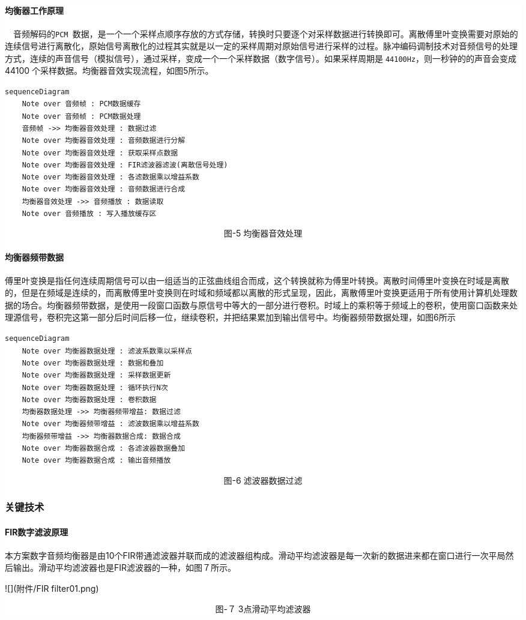 #### 		均衡器工作原理

​	　音频解码的`PCM `数据，是一个一个采样点顺序存放的方式存储，转换时只要逐个对采样数据进行转换即可。离散傅里叶变换需要对原始的连续信号进行离散化，原始信号离散化的过程其实就是以一定的采样周期对原始信号进行采样的过程。脉冲编码调制技术对音频信号的处理方式，连续的声音信号（模拟信号），通过采样，变成一个一个采样数据（数字信号）。如果采样周期是 `44100Hz`，则一秒钟的的声音会变成 44100 个采样数据。均衡器音效实现流程，如图5所示。

```mermaid
sequenceDiagram
	Note over 音频帧 : PCM数据缓存
	Note over 音频帧 : PCM数据处理
	音频帧 ->> 均衡器音效处理 : 数据过滤
	Note over 均衡器音效处理 : 音频数据进行分解
	Note over 均衡器音效处理 : 获取采样点数据
	Note over 均衡器音效处理 : FIR滤波器滤波(离散信号处理)
	Note over 均衡器音效处理 : 各滤数据乘以增益系数
	Note over 均衡器音效处理 : 音频数据进行合成
	均衡器音效处理 ->> 音频播放 : 数据读取
	Note over 音频播放 : 写入播放缓存区

```

<center>图-5 均衡器音效处理</center>

#### 均衡器频带数据

​		傅里叶变换是指任何连续周期信号可以由一组适当的正弦曲线组合而成，这个转换就称为傅里叶转换。离散时间傅里叶变换在时域是离散的，但是在频域是连续的，而离散傅里叶变换则在时域和频域都以离散的形式呈现，因此，离散傅里叶变换更适用于所有使用计算机处理数据的场合。均衡器频带数据，是使用一段窗口函数与原信号中等大的一部分进行卷积。时域上的乘积等于频域上的卷积，使用窗口函数来处理源信号，卷积完这第一部分后时间后移一位，继续卷积，并把结果累加到输出信号中。均衡器频带数据处理，如图6所示

```mermaid
sequenceDiagram
	Note over 均衡器数据处理 : 滤波系数乘以采样点
	Note over 均衡器数据处理 : 数据和叠加
	Note over 均衡器数据处理 : 采样数据更新
	Note over 均衡器数据处理 : 循环执行N次
	Note over 均衡器数据处理 : 卷积数据
	均衡器数据处理 ->> 均衡器频带增益: 数据过滤
	Note over 均衡器频带增益 : 滤波数据乘以增益系数
	均衡器频带增益 ->> 均衡器数据合成: 数据合成
	Note over 均衡器数据合成 : 各滤波器数据叠加
	Note over 均衡器数据合成 : 输出音频播放

```

<center>图-6 滤波器数据过滤</center>

### 关键技术

#### FIR数字滤波原理

​		本方案数字音频均衡器是由10个FIR带通滤波器并联而成的滤波器组构成。滑动平均滤波器是每一次新的数据进来都在窗口进行一次平局然后输出。滑动平均滤波器也是FIR滤波器的一种，如图７所示。

![](附件/FIR filter01.png)

<center>图-７ 3点滑动平均滤波器</center>
